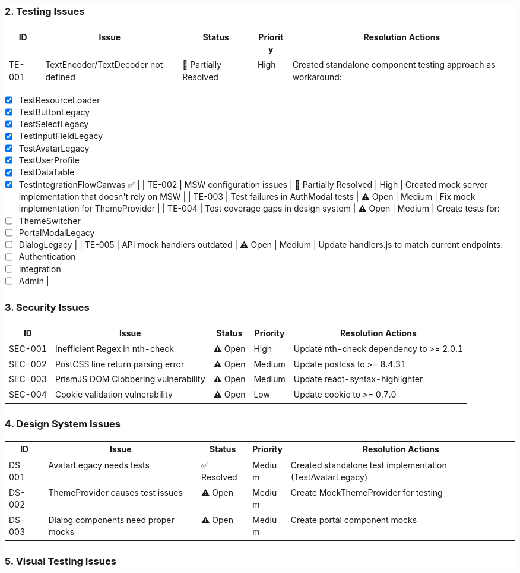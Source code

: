 ### 2. Testing Issues

| ID | Issue | Status | Priority | Resolution Actions |
|----|-------|--------|----------|-------------------|
| TE-001 | TextEncoder/TextDecoder not defined | 🔄 Partially Resolved | High | Created standalone component testing approach as workaround:
- [x] TestResourceLoader
- [x] TestButtonLegacy
- [x] TestSelectLegacy
- [x] TestInputFieldLegacy
- [x] TestAvatarLegacy
- [x] TestUserProfile
- [x] TestDataTable
- [x] TestIntegrationFlowCanvas ✅ |
| TE-002 | MSW configuration issues | 🔄 Partially Resolved | High | Created mock server implementation that doesn't rely on MSW |
| TE-003 | Test failures in AuthModal tests | ⚠️ Open | Medium | Fix mock implementation for ThemeProvider |
| TE-004 | Test coverage gaps in design system | ⚠️ Open | Medium | Create tests for:
- [ ] ThemeSwitcher
- [ ] PortalModalLegacy 
- [ ] DialogLegacy |
| TE-005 | API mock handlers outdated | ⚠️ Open | Medium | Update handlers.js to match current endpoints:
- [ ] Authentication
- [ ] Integration
- [ ] Admin |

### 3. Security Issues

| ID | Issue | Status | Priority | Resolution Actions |
|----|-------|--------|----------|-------------------|
| SEC-001 | Inefficient Regex in nth-check | ⚠️ Open | High | Update nth-check dependency to >= 2.0.1 |
| SEC-002 | PostCSS line return parsing error | ⚠️ Open | Medium | Update postcss to >= 8.4.31 |
| SEC-003 | PrismJS DOM Clobbering vulnerability | ⚠️ Open | Medium | Update react-syntax-highlighter |
| SEC-004 | Cookie validation vulnerability | ⚠️ Open | Low | Update cookie to >= 0.7.0 |

### 4. Design System Issues

| ID | Issue | Status | Priority | Resolution Actions |
|----|-------|--------|----------|-------------------|
| DS-001 | AvatarLegacy needs tests | ✅ Resolved | Medium | Created standalone test implementation (TestAvatarLegacy) |
| DS-002 | ThemeProvider causes test issues | ⚠️ Open | Medium | Create MockThemeProvider for testing |
| DS-003 | Dialog components need proper mocks | ⚠️ Open | Medium | Create portal component mocks |

### 5. Visual Testing Issues
